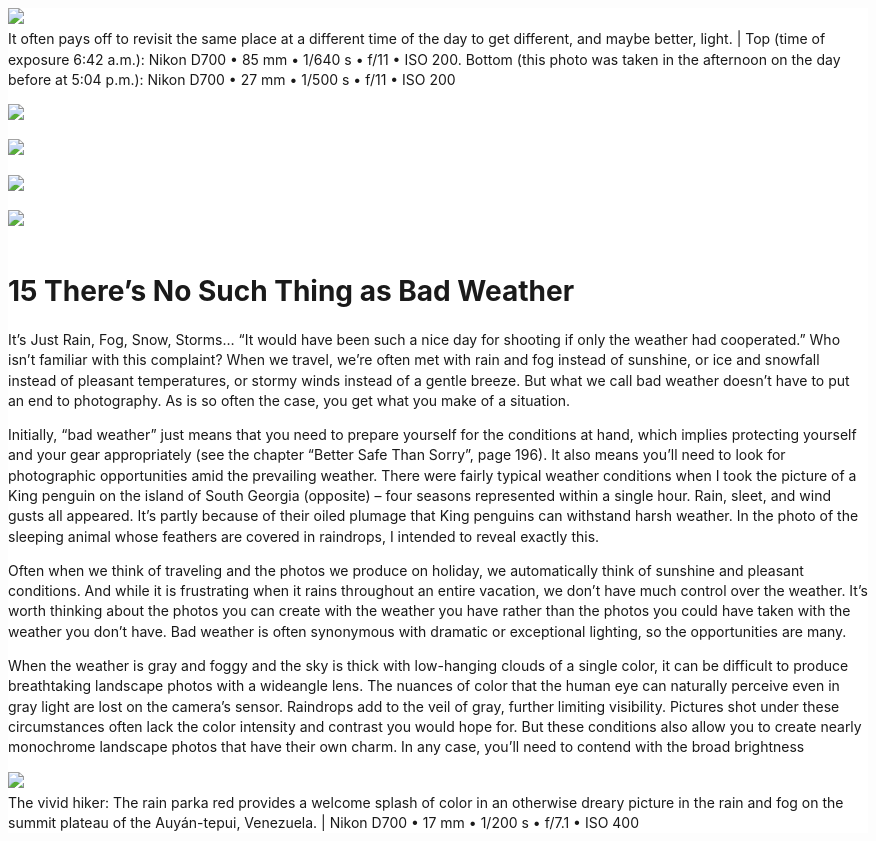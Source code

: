![](img/e8920767620e7811ab0b85947d47b24ef1b40196852d22a1ca9510af2907984b.jpg)  
It often pays off to revisit the same place at a different time of the day to get different, and maybe better, light. | Top (time of exposure 6:42 a.m.): Nikon D700 • 85 mm • 1/640 s • f/11 • ISO 200. Bottom (this photo was taken in the afternoon on the day before at 5:04 p.m.): Nikon D700 • 27 mm • 1/500 s • f/11 • ISO 200

![](img/ef818e6383af254016e816e3239bd942cbde5cdcb02e4a1894610494eea656d8.jpg)

![](img/0002fe80b2222967ca70e87d312260591bef50489f81b1f6b53fdd26fcc42f6a.jpg)

![](img/2ceb47ca0e007cbb48e0773024cf302f7f7c2194350138fc7a6065979e1ef10a.jpg)

![](img/0d8801c43a6b6f4f6cbfc5a4f6267a061651c74c7501e36009499dc5acabd55c.jpg)

# 15 There’s No Such Thing as Bad Weather

It’s Just Rain, Fog, Snow, Storms… “It would have been such a nice day for shooting if only the weather had cooperated.” Who isn’t familiar with this complaint? When we travel, we’re often met with rain and fog instead of sunshine, or ice and snowfall instead of pleasant temperatures, or stormy winds instead of a gentle breeze. But what we call bad weather doesn’t have to put an end to photography. As is so often the case, you get what you make of a situation.

Initially, “bad weather” just means that you need to prepare yourself for the conditions at hand, which implies protecting yourself and your gear appropriately (see the chapter “Better Safe Than Sorry”, page 196). It also means you’ll need to look for photographic opportunities amid the prevailing weather. There were fairly typical weather conditions when I took the picture of a King penguin on the island of South Georgia (opposite) – four seasons represented within a single hour. Rain, sleet, and wind gusts all appeared. It’s partly because of their oiled plumage that King penguins can withstand harsh weather. In the photo of the sleeping animal whose feathers are covered in raindrops, I intended to reveal exactly this.

Often when we think of traveling and the photos we produce on holiday, we automatically think of sunshine and pleasant conditions. And while it is frustrating when it rains throughout an entire vacation, we don’t have much control over the weather. It’s worth thinking about the photos you can create with the weather you have rather than the photos you could have taken with the weather you don’t have. Bad weather is often synonymous with dramatic or exceptional lighting, so the opportunities are many.

When the weather is gray and foggy and the sky is thick with low-hanging clouds of a single color, it can be difficult to produce breathtaking landscape photos with a wideangle lens. The nuances of color that the human eye can naturally perceive even in gray light are lost on the camera’s sensor. Raindrops add to the veil of gray, further limiting visibility. Pictures shot under these circumstances often lack the color intensity and contrast you would hope for. But these conditions also allow you to create nearly monochrome landscape photos that have their own charm. In any case, you’ll need to contend with the broad brightness

![](img/e7633d3b5d3396dbbd4bab54714f4f434d4dcdf933d4390def9669155a9d55b6.jpg)  
The vivid hiker: The rain parka red provides a welcome splash of color in an otherwise dreary picture in the rain and fog on the summit plateau of the Auyán-tepui, Venezuela. | Nikon D700 • 17 mm • 1/200 s • f/7.1 • ISO 400
